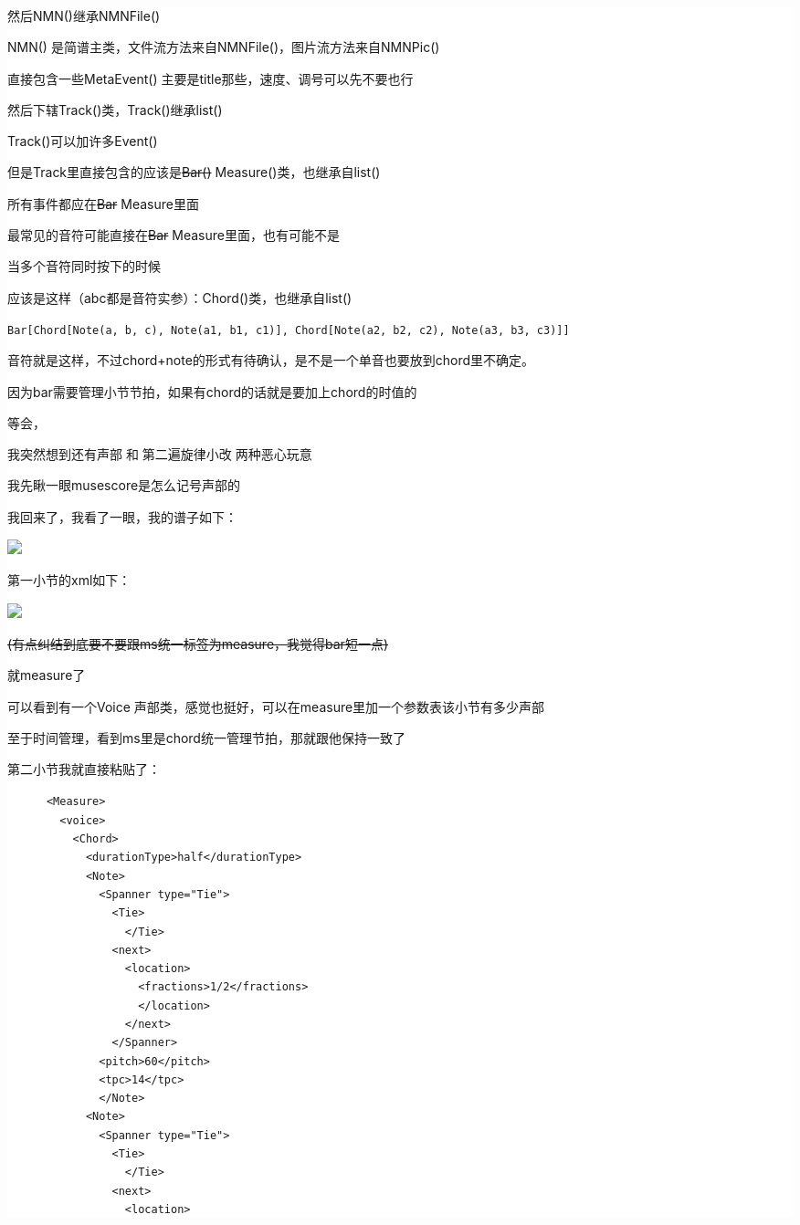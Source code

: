 然后NMN()继承NMNFile()

NMN() 是简谱主类，文件流方法来自NMNFile()，图片流方法来自NMNPic()

直接包含一些MetaEvent() 主要是title那些，速度、调号可以先不要也行

然后下辖Track()类，Track()继承list()

Track()可以加许多Event()

但是Track里直接包含的应该是~~Bar()~~ Measure()类，也继承自list()

所有事件都应在~~Bar~~ Measure里面

最常见的音符可能直接在~~Bar~~ Measure里面，也有可能不是

当多个音符同时按下的时候

应该是这样（abc都是音符实参）：Chord()类，也继承自list()

`Bar[Chord[Note(a, b, c), Note(a1, b1, c1)], Chord[Note(a2, b2, c2), Note(a3, b3, c3)]]`

音符就是这样，不过chord+note的形式有待确认，是不是一个单音也要放到chord里不确定。

因为bar需要管理小节节拍，如果有chord的话就是要加上chord的时值的

等会，

我突然想到还有声部 和 第二遍旋律小改 两种恶心玩意

我先瞅一眼musescore是怎么记号声部的

我回来了，我看了一眼，我的谱子如下：

<img src="https://foruda.gitee.com/images/1674974836528358130/41be0740_10062986.png">

第一小节的xml如下：

<img src="https://foruda.gitee.com/images/1674974890365011346/87908b71_10062986.png">

~~(有点纠结到底要不要跟ms统一标签为measure，我觉得bar短一点)~~

就measure了

可以看到有一个Voice 声部类，感觉也挺好，可以在measure里加一个参数表该小节有多少声部

至于时间管理，看到ms里是chord统一管理节拍，那就跟他保持一致了

第二小节我就直接粘贴了：
```text
      <Measure>
        <voice>
          <Chord>
            <durationType>half</durationType>
            <Note>
              <Spanner type="Tie">
                <Tie>
                  </Tie>
                <next>
                  <location>
                    <fractions>1/2</fractions>
                    </location>
                  </next>
                </Spanner>
              <pitch>60</pitch>
              <tpc>14</tpc>
              </Note>
            <Note>
              <Spanner type="Tie">
                <Tie>
                  </Tie>
                <next>
                  <location>
```